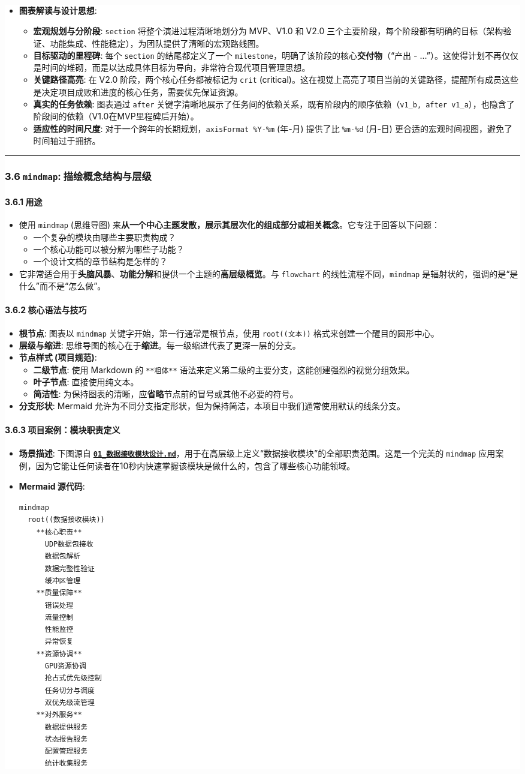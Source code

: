   - **图表解读与设计思想**:

      - **宏观规划与分阶段**: `section` 将整个演进过程清晰地划分为 MVP、V1.0 和 V2.0 三个主要阶段，每个阶段都有明确的目标（架构验证、功能集成、性能稳定），为团队提供了清晰的宏观路线图。
      - **目标驱动的里程碑**: 每个 `section` 的结尾都定义了一个 `milestone`，明确了该阶段的核心**交付物**（“产出 - ...”）。这使得计划不再仅仅是时间的堆砌，而是以达成具体目标为导向，非常符合现代项目管理思想。
      - **关键路径高亮**: 在 V2.0 阶段，两个核心任务都被标记为 `crit` (critical)。这在视觉上高亮了项目当前的关键路径，提醒所有成员这些是决定项目成败和进度的核心任务，需要优先保证资源。
      - **真实的任务依赖**: 图表通过 `after` 关键字清晰地展示了任务间的依赖关系，既有阶段内的顺序依赖（`v1_b, after v1_a`），也隐含了阶段间的依赖（V1.0在MVP里程碑后开始）。
      - **适应性的时间尺度**: 对于一个跨年的长期规划，`axisFormat %Y-%m` (年-月) 提供了比 `%m-%d` (月-日) 更合适的宏观时间视图，避免了时间轴过于拥挤。

-----

### 3.6 `mindmap`: 描绘概念结构与层级

#### 3.6.1 用途

  - 使用 `mindmap` (思维导图) 来**从一个中心主题发散，展示其层次化的组成部分或相关概念**。它专注于回答以下问题：
      - 一个复杂的模块由哪些主要职责构成？
      - 一个核心功能可以被分解为哪些子功能？
      - 一个设计文档的章节结构是怎样的？
  - 它非常适合用于**头脑风暴**、**功能分解**和提供一个主题的**高层级概览**。与 `flowchart` 的线性流程不同，`mindmap` 是辐射状的，强调的是“是什么”而不是“怎么做”。

#### 3.6.2 核心语法与技巧

  - **根节点**: 图表以 `mindmap` 关键字开始，第一行通常是根节点，使用 `root((文本))` 格式来创建一个醒目的圆形中心。
  - **层级与缩进**: 思维导图的核心在于**缩进**。每一级缩进代表了更深一层的分支。
  - **节点样式 (项目规范)**:
      - **二级节点**: 使用 Markdown 的 `**粗体**` 语法来定义第二级的主要分支，这能创建强烈的视觉分组效果。
      - **叶子节点**: 直接使用纯文本。
      - **简洁性**: 为保持图表的清晰，应**省略**节点前的冒号或其他不必要的符号。
  - **分支形状**: Mermaid 允许为不同分支指定形状，但为保持简洁，本项目中我们通常使用默认的线条分支。

#### 3.6.3 项目案例：模块职责定义

  - **场景描述**: 下图源自 **[`01_数据接收模块设计.md`](../01_项目设计/02_模块设计/01_数据接收模块设计.md)**，用于在高层级上定义“数据接收模块”的全部职责范围。这是一个完美的 `mindmap` 应用案例，因为它能让任何读者在10秒内快速掌握该模块是做什么的，包含了哪些核心功能领域。

  - **Mermaid 源代码**:

    ```mermaid
    mindmap
      root((数据接收模块))
        **核心职责**
          UDP数据包接收
          数据包解析
          数据完整性验证
          缓冲区管理
        **质量保障**
          错误处理
          流量控制
          性能监控
          异常恢复
        **资源协调**
          GPU资源协调
          抢占式优先级控制
          任务切分与调度
          双优先级流管理
        **对外服务**
          数据提供服务
          状态报告服务
          配置管理服务
          统计收集服务
    ```
